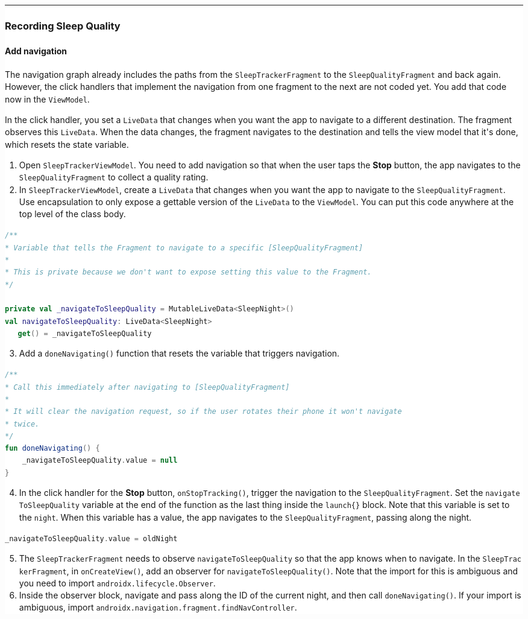 ***

### Recording Sleep Quality
#### Add navigation
The navigation graph already includes the paths from the `SleepTrackerFragment` to the `SleepQualityFragment` and back again. However, the click handlers that implement the navigation from one fragment to the next are not coded yet. You add that code now in the `ViewModel`.

In the click handler, you set a `LiveData` that changes when you want the app to navigate to a different destination. The fragment observes this `LiveData`. When the data changes, the fragment navigates to the destination and tells the view model that it's done, which resets the state variable.

1. Open `SleepTrackerViewModel`. You need to add navigation so that when the user taps the **Stop** button, the app navigates to the `SleepQualityFragment` to collect a quality rating.
2. In `SleepTrackerViewModel`, create a `LiveData` that changes when you want the app to navigate to the `SleepQualityFragment`. Use encapsulation to only expose a gettable version of the `LiveData` to the `ViewModel`. You can put this code anywhere at the top level of the class body.

```kotlin
/**
* Variable that tells the Fragment to navigate to a specific [SleepQualityFragment]
*
* This is private because we don't want to expose setting this value to the Fragment.
*/

private val _navigateToSleepQuality = MutableLiveData<SleepNight>()
val navigateToSleepQuality: LiveData<SleepNight>
   get() = _navigateToSleepQuality
```

3. Add a `doneNavigating()` function that resets the variable that triggers navigation.

```kotlin
/**
* Call this immediately after navigating to [SleepQualityFragment]
*
* It will clear the navigation request, so if the user rotates their phone it won't navigate
* twice.
*/
fun doneNavigating() {
    _navigateToSleepQuality.value = null
}
```

4. In the click handler for the **Stop** button, `onStopTracking()`, trigger the navigation to the `SleepQualityFragment`. Set the `navigateToSleepQuality` variable at the end of the function as the last thing inside the `launch{}` block. Note that this variable is set to the `night`. When this variable has a value, the app navigates to the `SleepQualityFragment`, passing along the night.

```kotlin
_navigateToSleepQuality.value = oldNight
```

5. The `SleepTrackerFragment` needs to observe `navigateToSleepQuality` so that the app knows when to navigate. In the `SleepTrackerFragment`, in `onCreateView()`, add an observer for `navigateToSleepQuality()`. Note that the import for this is ambiguous and you need to import `androidx.lifecycle.Observer`.
6. Inside the observer block, navigate and pass along the ID of the current night, and then call `doneNavigating()`. If your import is ambiguous, import `androidx.navigation.fragment.findNavController`.
